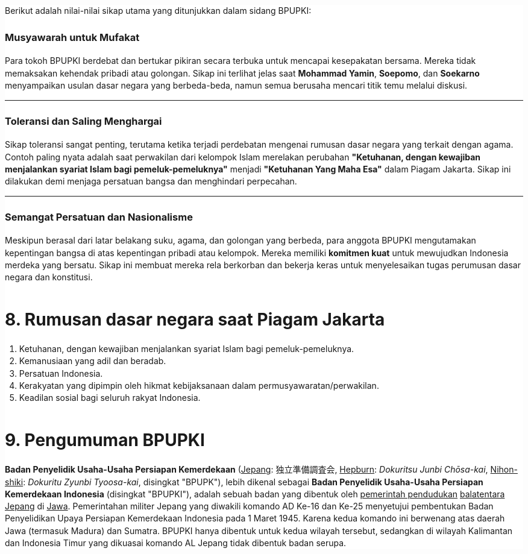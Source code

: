 
Berikut adalah nilai-nilai sikap utama yang ditunjukkan dalam sidang BPUPKI:

### Musyawarah untuk Mufakat

Para tokoh BPUPKI berdebat dan bertukar pikiran secara terbuka untuk mencapai kesepakatan bersama. Mereka tidak memaksakan kehendak pribadi atau golongan. Sikap ini terlihat jelas saat **Mohammad Yamin**, **Soepomo**, dan **Soekarno** menyampaikan usulan dasar negara yang berbeda-beda, namun semua berusaha mencari titik temu melalui diskusi.

---

### Toleransi dan Saling Menghargai

Sikap toleransi sangat penting, terutama ketika terjadi perdebatan mengenai rumusan dasar negara yang terkait dengan agama. Contoh paling nyata adalah saat perwakilan dari kelompok Islam merelakan perubahan **"Ketuhanan, dengan kewajiban menjalankan syariat Islam bagi pemeluk-pemeluknya"** menjadi **"Ketuhanan Yang Maha Esa"** dalam Piagam Jakarta. Sikap ini dilakukan demi menjaga persatuan bangsa dan menghindari perpecahan.

---

### Semangat Persatuan dan Nasionalisme

Meskipun berasal dari latar belakang suku, agama, dan golongan yang berbeda, para anggota BPUPKI mengutamakan kepentingan bangsa di atas kepentingan pribadi atau kelompok. Mereka memiliki **komitmen kuat** untuk mewujudkan Indonesia merdeka yang bersatu. Sikap ini membuat mereka rela berkorban dan bekerja keras untuk menyelesaikan tugas perumusan dasar negara dan konstitusi.

# 8. Rumusan dasar negara saat Piagam Jakarta
1. Ketuhanan, dengan kewajiban menjalankan syariat Islam bagi pemeluk-pemeluknya.  
2. Kemanusiaan yang adil dan beradab.  
3. Persatuan Indonesia.  
4. Kerakyatan yang dipimpin oleh hikmat kebijaksanaan dalam permusyawaratan/perwakilan.  
5. Keadilan sosial bagi seluruh rakyat Indonesia.  
# 9. Pengumuman BPUPKI
**Badan Penyelidik Usaha-Usaha Persiapan Kemerdekaan** ([Jepang](https://id.wikipedia.org/wiki/Bahasa_Jepang "Bahasa Jepang"): 独立準備調査会, [Hepburn](https://id.wikipedia.org/wiki/Alih_aksara_Hepburn "Alih aksara Hepburn"): _Dokuritsu Junbi Chōsa-kai_, [Nihon-shiki](https://id.wikipedia.org/wiki/Nihon-shiki "Nihon-shiki"): _Dokuritu Zyunbi Tyoosa-kai_, disingkat "BPUPK"), lebih dikenal sebagai **Badan Penyelidik Usaha-Usaha Persiapan Kemerdekaan Indonesia** (disingkat "BPUPKI"), adalah sebuah badan yang dibentuk oleh [pemerintah pendudukan](https://id.wikipedia.org/wiki/Sejarah_Nusantara_\(1942%E2%80%931945\) "Sejarah Nusantara (1942–1945)") [balatentara Jepang](https://id.wikipedia.org/wiki/Angkatan_Darat_Kekaisaran_Jepang "Angkatan Darat Kekaisaran Jepang") di [Jawa](https://id.wikipedia.org/wiki/Jawa "Jawa"). Pemerintahan militer Jepang yang diwakili komando AD Ke-16 dan Ke-25 menyetujui pembentukan Badan Penyelidikan Upaya Persiapan Kemerdekaan Indonesia pada 1 Maret 1945. Karena kedua komando ini berwenang atas daerah Jawa (termasuk Madura) dan Sumatra. BPUPKI hanya dibentuk untuk kedua wilayah tersebut, sedangkan di wilayah Kalimantan dan Indonesia Timur yang dikuasai komando AL Jepang tidak dibentuk badan serupa.
